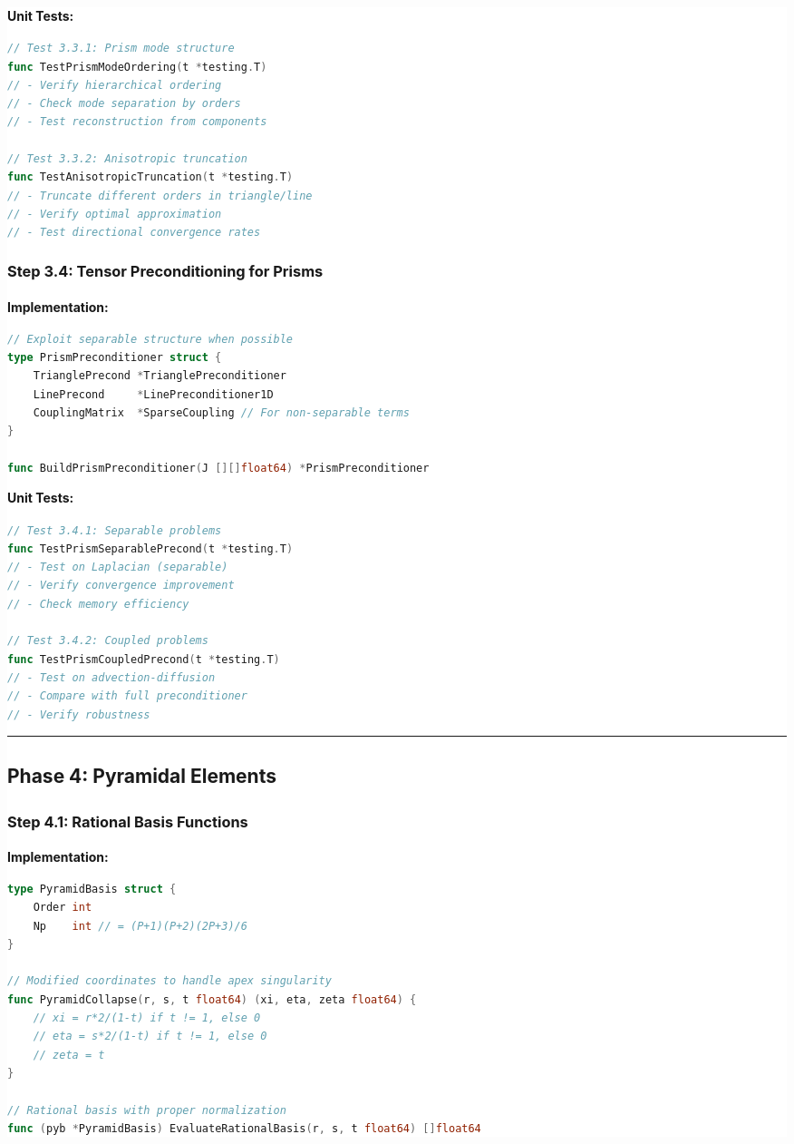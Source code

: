 **Unit Tests:**
```go
// Test 3.3.1: Prism mode structure
func TestPrismModeOrdering(t *testing.T)
// - Verify hierarchical ordering
// - Check mode separation by orders
// - Test reconstruction from components

// Test 3.3.2: Anisotropic truncation
func TestAnisotropicTruncation(t *testing.T)
// - Truncate different orders in triangle/line
// - Verify optimal approximation
// - Test directional convergence rates
```

### Step 3.4: Tensor Preconditioning for Prisms
**Implementation:**
```go
// Exploit separable structure when possible
type PrismPreconditioner struct {
    TrianglePrecond *TrianglePreconditioner  
    LinePrecond     *LinePreconditioner1D
    CouplingMatrix  *SparseCoupling // For non-separable terms
}

func BuildPrismPreconditioner(J [][]float64) *PrismPreconditioner
```

**Unit Tests:**
```go
// Test 3.4.1: Separable problems
func TestPrismSeparablePrecond(t *testing.T)
// - Test on Laplacian (separable)
// - Verify convergence improvement
// - Check memory efficiency

// Test 3.4.2: Coupled problems  
func TestPrismCoupledPrecond(t *testing.T)
// - Test on advection-diffusion
// - Compare with full preconditioner
// - Verify robustness
```

---

## Phase 4: Pyramidal Elements

### Step 4.1: Rational Basis Functions
**Implementation:**
```go
type PyramidBasis struct {
    Order int
    Np    int // = (P+1)(P+2)(2P+3)/6
}

// Modified coordinates to handle apex singularity
func PyramidCollapse(r, s, t float64) (xi, eta, zeta float64) {
    // xi = r*2/(1-t) if t != 1, else 0
    // eta = s*2/(1-t) if t != 1, else 0
    // zeta = t
}

// Rational basis with proper normalization
func (pyb *PyramidBasis) EvaluateRationalBasis(r, s, t float64) []float64
```